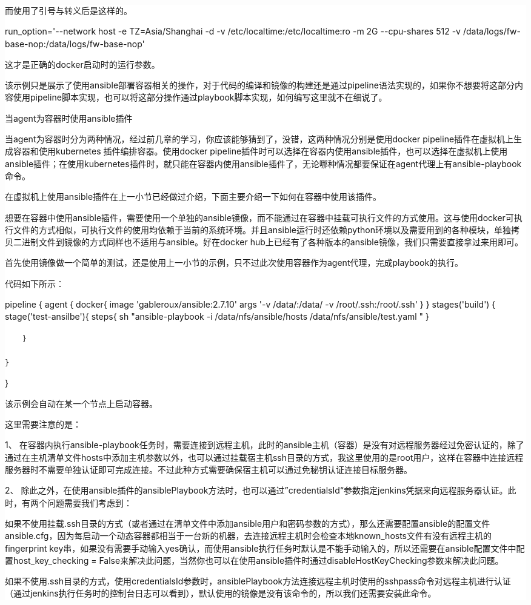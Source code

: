 而使用了引号与转义后是这样的。

run_option='--network host -e TZ=Asia/Shanghai -d -v /etc/localtime:/etc/localtime:ro -m 2G --cpu-shares 512 -v /data/logs/fw-base-nop:/data/logs/fw-base-nop'


这才是正确的docker启动时的运行参数。

该示例只是展示了使用ansible部署容器相关的操作，对于代码的编译和镜像的构建还是通过pipeline语法实现的，如果你不想要将这部分内容使用pipeline脚本实现，也可以将这部分操作通过playbook脚本实现，如何编写这里就不在细说了。

当agent为容器时使用ansible插件

当agent为容器时分为两种情况，经过前几章的学习，你应该能够猜到了，没错，这两种情况分别是使用docker pipeline插件在虚拟机上生成容器和使用kubernetes 插件编排容器。使用docker pipeline插件时可以选择在容器内使用ansible插件，也可以选择在虚拟机上使用ansible插件；在使用kubernetes插件时，就只能在容器内使用ansible插件了，无论哪种情况都要保证在agent代理上有ansible-playbook命令。

在虚拟机上使用ansible插件在上一小节已经做过介绍，下面主要介绍一下如何在容器中使用该插件。

想要在容器中使用ansible插件，需要使用一个单独的ansible镜像，而不能通过在容器中挂载可执行文件的方式使用。这与使用docker可执行文件的方式相似，可执行文件的使用均依赖于当前的系统环境。并且ansible运行时还依赖python环境以及需要用到的各种模块，单独拷贝二进制文件到镜像的方式同样也不适用与ansible。好在docker hub上已经有了各种版本的ansible镜像，我们只需要直接拿过来用即可。

首先使用镜像做一个简单的测试，还是使用上一小节的示例，只不过此次使用容器作为agent代理，完成playbook的执行。

代码如下所示：

pipeline {
    agent { 
        docker{
            image 'gableroux/ansible:2.7.10'
            args '-v /data/:/data/ -v /root/.ssh:/root/.ssh'
        }
    }
    stages('build') { 
        stage('test-ansilbe'){
            steps{
                sh "ansible-playbook -i /data/nfs/ansible/hosts /data/nfs/ansible/test.yaml "
            }

        }

    }

}


该示例会自动在某一个节点上启动容器。

这里需要注意的是：

1、 在容器内执行ansible-playbook任务时，需要连接到远程主机，此时的ansible主机（容器）是没有对远程服务器经过免密认证的，除了通过在主机清单文件hosts中添加主机参数以外，也可以通过挂载宿主机ssh目录的方式，我这里使用的是root用户，这样在容器中连接远程服务器时不需要单独认证即可完成连接。不过此种方式需要确保宿主机可以通过免秘钥认证连接目标服务器。

2、 除此之外，在使用ansible插件的ansiblePlaybook方法时，也可以通过”credentialsId“参数指定jenkins凭据来向远程服务器认证。此时，有两个问题需要我们考虑到：

如果不使用挂载.ssh目录的方式（或者通过在清单文件中添加ansible用户和密码参数的方式），那么还需要配置ansible的配置文件ansible.cfg，因为每启动一个动态容器都相当于一台新的机器，去连接远程主机时会检查本地known_hosts文件有没有远程主机的fingerprint key串，如果没有需要手动输入yes确认，而使用ansible执行任务时默认是不能手动输入的，所以还需要在ansible配置文件中配置host_key_checking = False来解决此问题，当然你也可以在使用ansible插件时通过disableHostKeyChecking参数来解决此问题。

如果不使用.ssh目录的方式，使用credentialsId参数时，ansiblePlaybook方法连接远程主机时使用的sshpass命令对远程主机进行认证（通过jenkins执行任务时的控制台日志可以看到），默认使用的镜像是没有该命令的，所以我们还需要安装此命令。
